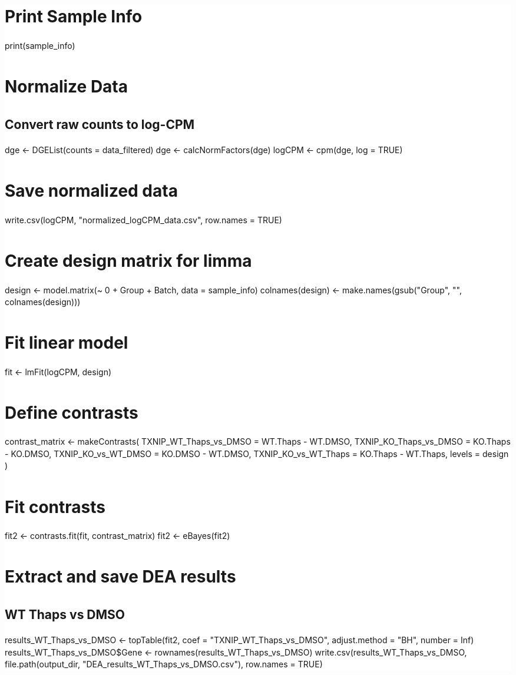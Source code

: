 # Print Sample Info
print(sample_info)

# Normalize Data
## Convert raw counts to log-CPM
dge <- DGEList(counts = data_filtered)
dge <- calcNormFactors(dge)
logCPM <- cpm(dge, log = TRUE)

# Save normalized data
write.csv(logCPM, "normalized_logCPM_data.csv", row.names = TRUE)

# Create design matrix for limma
design <- model.matrix(~ 0 + Group + Batch, data = sample_info)
colnames(design) <- make.names(gsub("Group", "", colnames(design)))

# Fit linear model
fit <- lmFit(logCPM, design)

# Define contrasts
contrast_matrix <- makeContrasts(
  TXNIP_WT_Thaps_vs_DMSO = WT.Thaps - WT.DMSO,
  TXNIP_KO_Thaps_vs_DMSO = KO.Thaps - KO.DMSO,
  TXNIP_KO_vs_WT_DMSO = KO.DMSO - WT.DMSO,
  TXNIP_KO_vs_WT_Thaps = KO.Thaps - WT.Thaps,
  levels = design
)

# Fit contrasts
fit2 <- contrasts.fit(fit, contrast_matrix)
fit2 <- eBayes(fit2)

# Extract and save DEA results
## WT Thaps vs DMSO
results_WT_Thaps_vs_DMSO <- topTable(fit2, coef = "TXNIP_WT_Thaps_vs_DMSO", adjust.method = "BH", number = Inf)
results_WT_Thaps_vs_DMSO$Gene <- rownames(results_WT_Thaps_vs_DMSO)
write.csv(results_WT_Thaps_vs_DMSO, file.path(output_dir, "DEA_results_WT_Thaps_vs_DMSO.csv"), row.names = TRUE)
